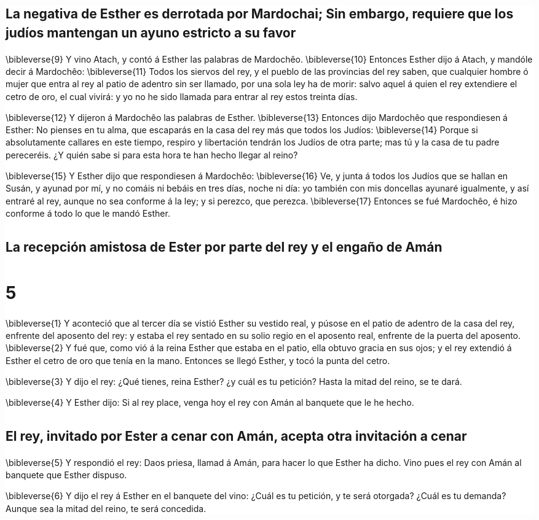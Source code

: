 ## La negativa de Esther es derrotada por Mardochai; Sin embargo, requiere que los judíos mantengan un ayuno estricto a su favor
 
\bibleverse{9} Y vino Atach, y contó á Esther las palabras de Mardochêo. 
\bibleverse{10} Entonces Esther dijo á Atach, y mandóle decir á Mardochêo: 
\bibleverse{11} Todos los siervos del rey, y el pueblo de las provincias del rey saben, que cualquier hombre ó mujer que entra al rey al patio de adentro sin ser llamado, por una sola ley ha de morir: salvo aquel á quien el rey extendiere el cetro de oro, el cual vivirá: y yo no he sido llamada para entrar al rey estos treinta días.

 
\bibleverse{12} Y dijeron á Mardochêo las palabras de Esther. 
\bibleverse{13} Entonces dijo Mardochêo que respondiesen á Esther: No pienses en tu alma, que escaparás en la casa del rey más que todos los Judíos: 
\bibleverse{14} Porque si absolutamente callares en este tiempo, respiro y libertación tendrán los Judíos de otra parte; mas tú y la casa de tu padre pereceréis. ¿Y quién sabe si para esta hora te han hecho llegar al reino?

 
\bibleverse{15} Y Esther dijo que respondiesen á Mardochêo: 
\bibleverse{16} Ve, y junta á todos los Judíos que se hallan en Susán, y ayunad por mí, y no comáis ni bebáis en tres días, noche ni día: yo también con mis doncellas ayunaré igualmente, y así entraré al rey, aunque no sea conforme á la ley; y si perezco, que perezca. 
\bibleverse{17} Entonces se fué Mardochêo, é hizo conforme á todo lo que le mandó Esther. 

## La recepción amistosa de Ester por parte del rey y el engaño de Amán
# 5 
\bibleverse{1} Y aconteció que al tercer día se vistió Esther su vestido real, y púsose en el patio de adentro de la casa del rey, enfrente del aposento del rey: y estaba el rey sentado en su solio regio en el aposento real, enfrente de la puerta del aposento. 
\bibleverse{2} Y fué que, como vió á la reina Esther que estaba en el patio, ella obtuvo gracia en sus ojos; y el rey extendió á Esther el cetro de oro que tenía en la mano. Entonces se llegó Esther, y tocó la punta del cetro.

 
\bibleverse{3} Y dijo el rey: ¿Qué tienes, reina Esther? ¿y cuál es tu petición? Hasta la mitad del reino, se te dará.

 
\bibleverse{4} Y Esther dijo: Si al rey place, venga hoy el rey con Amán al banquete que le he hecho.

## El rey, invitado por Ester a cenar con Amán, acepta otra invitación a cenar
 
\bibleverse{5} Y respondió el rey: Daos priesa, llamad á Amán, para hacer lo que Esther ha dicho. Vino pues el rey con Amán al banquete que Esther dispuso.

 
\bibleverse{6} Y dijo el rey á Esther en el banquete del vino: ¿Cuál es tu petición, y te será otorgada? ¿Cuál es tu demanda? Aunque sea la mitad del reino, te será concedida.
